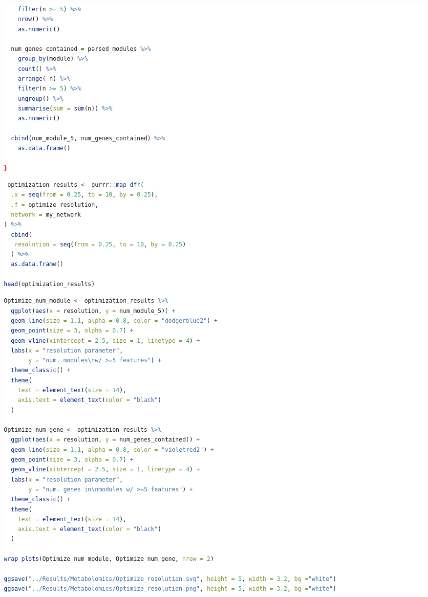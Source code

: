 ```r
    filter(n >= 5) %>% 
    nrow() %>% 
    as.numeric()
  
  num_genes_contained = parsed_modules %>% 
    group_by(module) %>% 
    count() %>% 
    arrange(-n) %>% 
    filter(n >= 5) %>% 
    ungroup() %>% 
    summarise(sum = sum(n)) %>% 
    as.numeric()
  
  cbind(num_module_5, num_genes_contained) %>% 
    as.data.frame()

}
```

```r
 optimization_results <- purrr::map_dfr(
  .x = seq(from = 0.25, to = 10, by = 0.25),
  .f = optimize_resolution, 
  network = my_network
) %>% 
  cbind(
   resolution = seq(from = 0.25, to = 10, by = 0.25)
  ) %>% 
  as.data.frame() 

head(optimization_results)
```

```r
Optimize_num_module <- optimization_results %>% 
  ggplot(aes(x = resolution, y = num_module_5)) +
  geom_line(size = 1.1, alpha = 0.8, color = "dodgerblue2") +
  geom_point(size = 3, alpha = 0.7) +
  geom_vline(xintercept = 2.5, size = 1, linetype = 4) +
  labs(x = "resolution parameter",
       y = "num. modules\nw/ >=5 features") +
  theme_classic() +
  theme(
    text = element_text(size = 14),
    axis.text = element_text(color = "black")
  )

Optimize_num_gene <- optimization_results %>% 
  ggplot(aes(x = resolution, y = num_genes_contained)) +
  geom_line(size = 1.1, alpha = 0.8, color = "violetred2") +
  geom_point(size = 3, alpha = 0.7) +
  geom_vline(xintercept = 2.5, size = 1, linetype = 4) +
  labs(x = "resolution parameter",
       y = "num. genes in\nmodules w/ >=5 features") +
  theme_classic() +
  theme(
    text = element_text(size = 14),
    axis.text = element_text(color = "black")
  )

wrap_plots(Optimize_num_module, Optimize_num_gene, nrow = 2)

ggsave("../Results/Metabolomics/Optimize_resolution.svg", height = 5, width = 3.2, bg ="white")
ggsave("../Results/Metabolomics/Optimize_resolution.png", height = 5, width = 3.2, bg ="white")
```